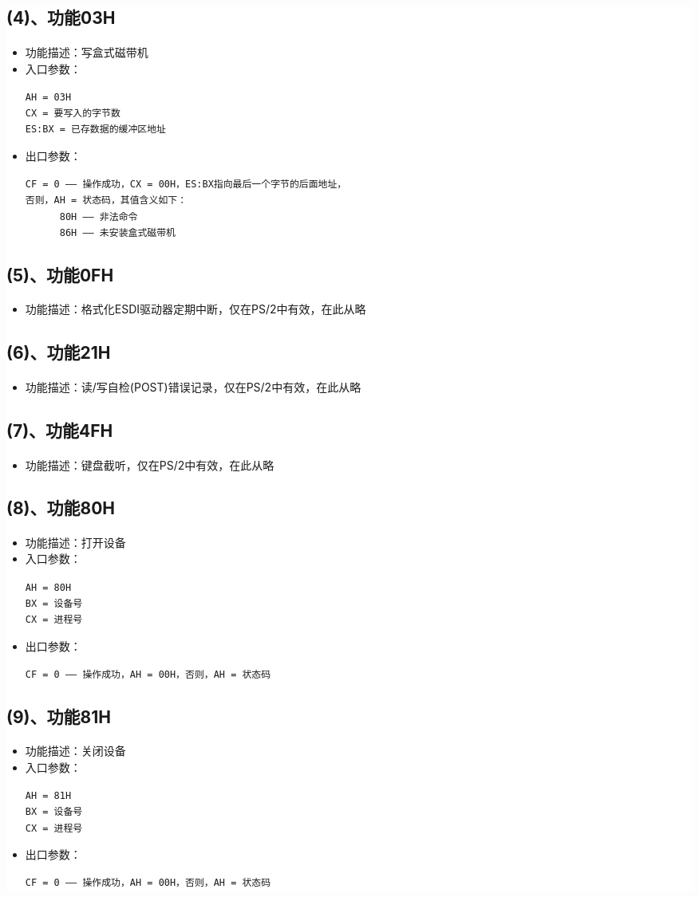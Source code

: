 ## (4)、功能03H
* 功能描述：写盒式磁带机
* 入口参数：
  ```
  AH = 03H
  CX = 要写入的字节数
  ES:BX = 已存数据的缓冲区地址
  ```
* 出口参数：
  ```
  CF = 0 —— 操作成功，CX = 00H，ES:BX指向最后一个字节的后面地址，
  否则，AH = 状态码，其值含义如下：
        80H —— 非法命令
        86H —— 未安装盒式磁带机
  ```

## (5)、功能0FH
* 功能描述：格式化ESDI驱动器定期中断，仅在PS/2中有效，在此从略

## (6)、功能21H
* 功能描述：读/写自检(POST)错误记录，仅在PS/2中有效，在此从略

## (7)、功能4FH
* 功能描述：键盘截听，仅在PS/2中有效，在此从略

## (8)、功能80H
* 功能描述：打开设备
* 入口参数：
  ```
  AH = 80H
  BX = 设备号
  CX = 进程号
  ```
* 出口参数：
  ```
  CF = 0 —— 操作成功，AH = 00H，否则，AH = 状态码
  ```

## (9)、功能81H
* 功能描述：关闭设备
* 入口参数：
  ```
  AH = 81H
  BX = 设备号
  CX = 进程号
  ```
* 出口参数：
  ```
  CF = 0 —— 操作成功，AH = 00H，否则，AH = 状态码
  ```

